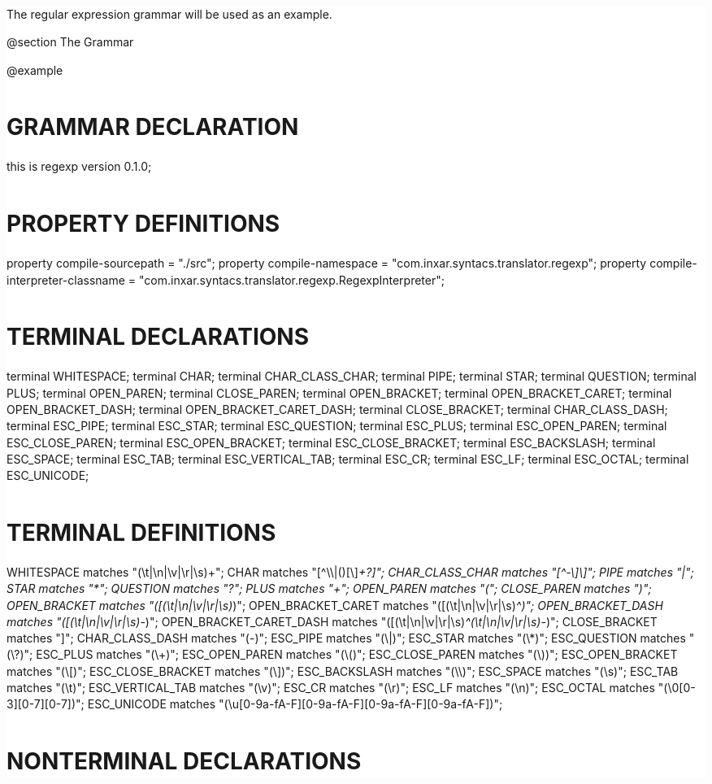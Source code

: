 The regular expression grammar will be used as an example.

@section The Grammar

@example

GRAMMAR DECLARATION
===================

this is regexp version 0.1.0;

PROPERTY DEFINITIONS
====================

property compile-sourcepath = "./src"; property compile-namespace =
"com.inxar.syntacs.translator.regexp"; property
compile-interpreter-classname =
"com.inxar.syntacs.translator.regexp.RegexpInterpreter";

TERMINAL DECLARATIONS
=====================

terminal WHITESPACE; terminal CHAR; terminal CHAR\_CLASS\_CHAR; terminal
PIPE; terminal STAR; terminal QUESTION; terminal PLUS; terminal
OPEN\_PAREN; terminal CLOSE\_PAREN; terminal OPEN\_BRACKET; terminal
OPEN\_BRACKET\_CARET; terminal OPEN\_BRACKET\_DASH; terminal
OPEN\_BRACKET\_CARET\_DASH; terminal CLOSE\_BRACKET; terminal
CHAR\_CLASS\_DASH; terminal ESC\_PIPE; terminal ESC\_STAR; terminal
ESC\_QUESTION; terminal ESC\_PLUS; terminal ESC\_OPEN\_PAREN; terminal
ESC\_CLOSE\_PAREN; terminal ESC\_OPEN\_BRACKET; terminal
ESC\_CLOSE\_BRACKET; terminal ESC\_BACKSLASH; terminal ESC\_SPACE;
terminal ESC\_TAB; terminal ESC\_VERTICAL\_TAB; terminal ESC\_CR;
terminal ESC\_LF; terminal ESC\_OCTAL; terminal ESC\_UNICODE;

TERMINAL DEFINITIONS
====================

WHITESPACE matches "(\t|\n|\v|\r|\s)+"; CHAR matches
"[\^\\\\|()[\\]*+?]"; CHAR\_CLASS\_CHAR matches "[\^-\\]\\]"; PIPE
matches "|"; STAR matches "\*"; QUESTION matches "?"; PLUS matches "+";
OPEN\_PAREN matches "("; CLOSE\_PAREN matches ")"; OPEN\_BRACKET matches
"([(\t|\n|\v|\r|\s)*)"; OPEN\_BRACKET\_CARET matches
"([(\t|\n|\v|\r|\s)*\^)"; OPEN\_BRACKET\_DASH matches
"([(\t|\n|\v|\r|\s)*-)"; OPEN\_BRACKET\_CARET\_DASH matches
"([(\t|\n|\v|\r|\s)*\^(\t|\n|\v|\r|\s)*-)"; CLOSE\_BRACKET matches "]";
CHAR\_CLASS\_DASH matches "(-)"; ESC\_PIPE matches "(\\|)"; ESC\_STAR
matches "(\\\*)"; ESC\_QUESTION matches "(\\?)"; ESC\_PLUS matches
"(\\+)"; ESC\_OPEN\_PAREN matches "(\\()"; ESC\_CLOSE\_PAREN matches
"(\\))"; ESC\_OPEN\_BRACKET matches "(\\[)"; ESC\_CLOSE\_BRACKET matches
"(\\])"; ESC\_BACKSLASH matches "(\\\\)"; ESC\_SPACE matches "(\\s)";
ESC\_TAB matches "(\\t)"; ESC\_VERTICAL\_TAB matches "(\\v)"; ESC\_CR
matches "(\\r)"; ESC\_LF matches "(\\n)"; ESC\_OCTAL matches
"(\\0[0-3][0-7][0-7])"; ESC\_UNICODE matches
"(\\u[0-9a-fA-F][0-9a-fA-F][0-9a-fA-F][0-9a-fA-F])";

NONTERMINAL DECLARATIONS
========================
